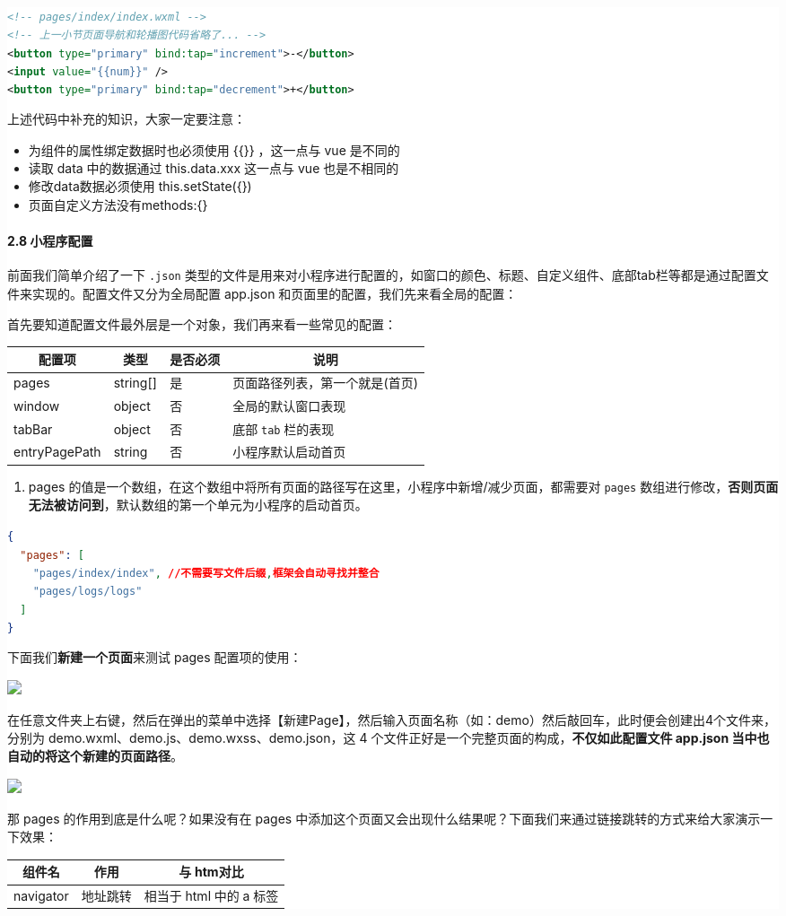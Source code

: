 ```xml
<!-- pages/index/index.wxml -->
<!-- 上一小节页面导航和轮播图代码省略了... -->
<button type="primary" bind:tap="increment">-</button>
<input value="{{num}}" />
<button type="primary" bind:tap="decrement">+</button>
```

上述代码中补充的知识，大家一定要注意：

- 为组件的属性绑定数据时也必须使用 {{}} ，这一点与 vue 是不同的
- 读取 data 中的数据通过 this.data.xxx 这一点与 vue 也是不相同的
- 修改data数据必须使用 this.setState({})
- 页面自定义方法没有methods:{}

#### 2.8 小程序配置

前面我们简单介绍了一下 `.json` 类型的文件是用来对小程序进行配置的，如窗口的颜色、标题、自定义组件、底部tab栏等都是通过配置文件来实现的。配置文件又分为全局配置 app.json 和页面里的配置，我们先来看全局的配置：

首先要知道配置文件最外层是一个对象，我们再来看一些常见的配置：

| 配置项        | 类型     | 是否必须 | 说明                           |
| ------------- | -------- | -------- | ------------------------------ |
| pages         | string[] | 是       | 页面路径列表，第一个就是(首页) |
| window        | object   | 否       | 全局的默认窗口表现             |
| tabBar        | object   | 否       | 底部 `tab` 栏的表现            |
| entryPagePath | string   | 否       | 小程序默认启动首页             |

1. pages 的值是一个数组，在这个数组中将所有页面的路径写在这里，小程序中新增/减少页面，都需要对 `pages` 数组进行修改，**否则页面无法被访问到**，默认数组的第一个单元为小程序的启动首页。

```json
{
  "pages": [
    "pages/index/index", //不需要写文件后缀,框架会自动寻找并整合
    "pages/logs/logs"
  ]
}
```

下面我们**新建一个页面**来测试 pages 配置项的使用：

![](./images/img-20.jpg)



在任意文件夹上右键，然后在弹出的菜单中选择【新建Page】，然后输入页面名称（如：demo）然后敲回车，此时便会创建出4个文件来，分别为 demo.wxml、demo.js、demo.wxss、demo.json，这 4 个文件正好是一个完整页面的构成，**不仅如此配置文件 app.json 当中也自动的将这个新建的页面路径**。

![](./images/img-21.jpg)

那 pages 的作用到底是什么呢？如果没有在 pages 中添加这个页面又会出现什么结果呢？下面我们来通过链接跳转的方式来给大家演示一下效果：

| 组件名    | 作用     | 与 htm对比              |
| --------- | -------- | ----------------------- |
| navigator | 地址跳转 | 相当于 html 中的 a 标签 |
